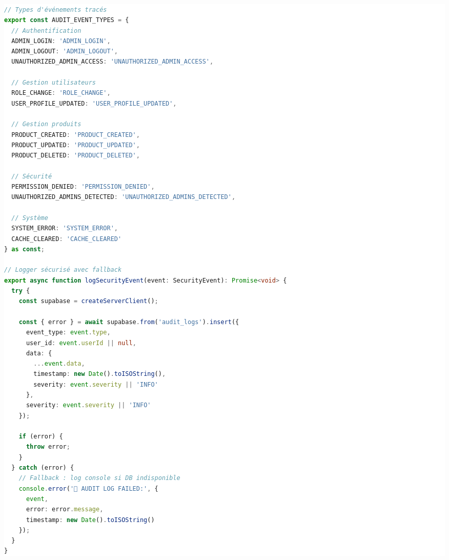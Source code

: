 ```typescript
// Types d'événements tracés
export const AUDIT_EVENT_TYPES = {
  // Authentification
  ADMIN_LOGIN: 'ADMIN_LOGIN',
  ADMIN_LOGOUT: 'ADMIN_LOGOUT',
  UNAUTHORIZED_ADMIN_ACCESS: 'UNAUTHORIZED_ADMIN_ACCESS',
  
  // Gestion utilisateurs
  ROLE_CHANGE: 'ROLE_CHANGE',
  USER_PROFILE_UPDATED: 'USER_PROFILE_UPDATED',
  
  // Gestion produits
  PRODUCT_CREATED: 'PRODUCT_CREATED',
  PRODUCT_UPDATED: 'PRODUCT_UPDATED',
  PRODUCT_DELETED: 'PRODUCT_DELETED',
  
  // Sécurité
  PERMISSION_DENIED: 'PERMISSION_DENIED',
  UNAUTHORIZED_ADMINS_DETECTED: 'UNAUTHORIZED_ADMINS_DETECTED',
  
  // Système
  SYSTEM_ERROR: 'SYSTEM_ERROR',
  CACHE_CLEARED: 'CACHE_CLEARED'
} as const;

// Logger sécurisé avec fallback
export async function logSecurityEvent(event: SecurityEvent): Promise<void> {
  try {
    const supabase = createServerClient();
    
    const { error } = await supabase.from('audit_logs').insert({
      event_type: event.type,
      user_id: event.userId || null,
      data: {
        ...event.data,
        timestamp: new Date().toISOString(),
        severity: event.severity || 'INFO'
      },
      severity: event.severity || 'INFO'
    });

    if (error) {
      throw error;
    }
  } catch (error) {
    // Fallback : log console si DB indisponible
    console.error('🚨 AUDIT LOG FAILED:', {
      event,
      error: error.message,
      timestamp: new Date().toISOString()
    });
  }
}
```
